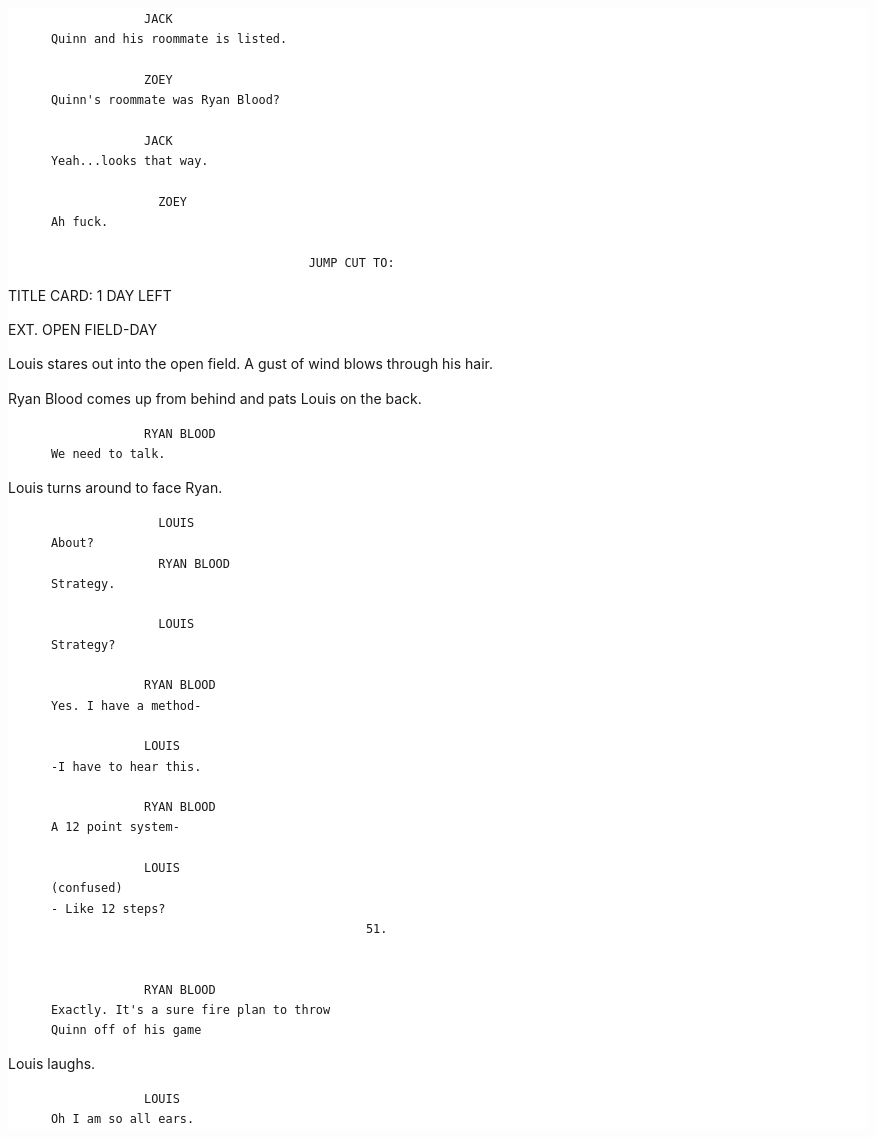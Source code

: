                        JACK
          Quinn and his roommate is listed.

                       ZOEY
          Quinn's roommate was Ryan Blood?

                       JACK
          Yeah...looks that way.

                         ZOEY
          Ah fuck.

                                              JUMP CUT TO:

TITLE CARD: 1 DAY LEFT


EXT. OPEN FIELD-DAY

Louis stares out into the open field. A gust of wind
blows through his hair.

Ryan Blood comes up from behind and pats Louis on the
back.

                       RYAN BLOOD
          We need to talk.

Louis turns around to face Ryan.

                         LOUIS
          About?
                         RYAN BLOOD
          Strategy.

                         LOUIS
          Strategy?

                       RYAN BLOOD
          Yes. I have a method-

                       LOUIS
          -I have to hear this.

                       RYAN BLOOD
          A 12 point system-

                       LOUIS
          (confused)
          - Like 12 steps?
                                                      51.


                       RYAN BLOOD
          Exactly. It's a sure fire plan to throw
          Quinn off of his game

Louis laughs.

                       LOUIS
          Oh I am so all ears.
